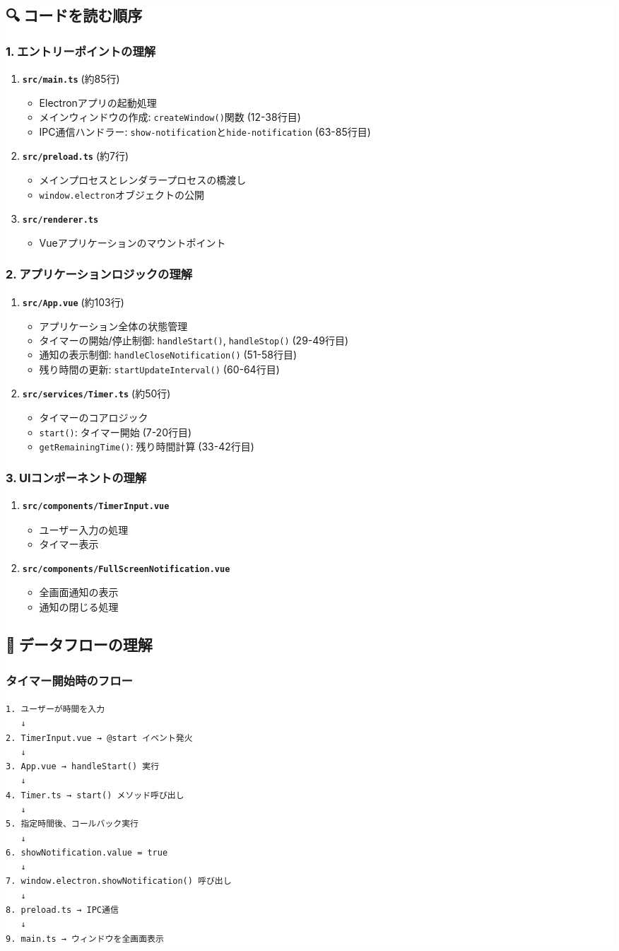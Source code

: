 ## 🔍 コードを読む順序

### 1. エントリーポイントの理解
1. **`src/main.ts`** (約85行)
   - Electronアプリの起動処理
   - メインウィンドウの作成: `createWindow()`関数 (12-38行目)
   - IPC通信ハンドラー: `show-notification`と`hide-notification` (63-85行目)

2. **`src/preload.ts`** (約7行)
   - メインプロセスとレンダラープロセスの橋渡し
   - `window.electron`オブジェクトの公開

3. **`src/renderer.ts`**
   - Vueアプリケーションのマウントポイント

### 2. アプリケーションロジックの理解
1. **`src/App.vue`** (約103行)
   - アプリケーション全体の状態管理
   - タイマーの開始/停止制御: `handleStart()`, `handleStop()` (29-49行目)
   - 通知の表示制御: `handleCloseNotification()` (51-58行目)
   - 残り時間の更新: `startUpdateInterval()` (60-64行目)

2. **`src/services/Timer.ts`** (約50行)
   - タイマーのコアロジック
   - `start()`: タイマー開始 (7-20行目)
   - `getRemainingTime()`: 残り時間計算 (33-42行目)

### 3. UIコンポーネントの理解
1. **`src/components/TimerInput.vue`**
   - ユーザー入力の処理
   - タイマー表示

2. **`src/components/FullScreenNotification.vue`**
   - 全画面通知の表示
   - 通知の閉じる処理

## 🔄 データフローの理解

### タイマー開始時のフロー
```
1. ユーザーが時間を入力
   ↓
2. TimerInput.vue → @start イベント発火
   ↓
3. App.vue → handleStart() 実行
   ↓
4. Timer.ts → start() メソッド呼び出し
   ↓
5. 指定時間後、コールバック実行
   ↓
6. showNotification.value = true
   ↓
7. window.electron.showNotification() 呼び出し
   ↓
8. preload.ts → IPC通信
   ↓
9. main.ts → ウィンドウを全画面表示
```
